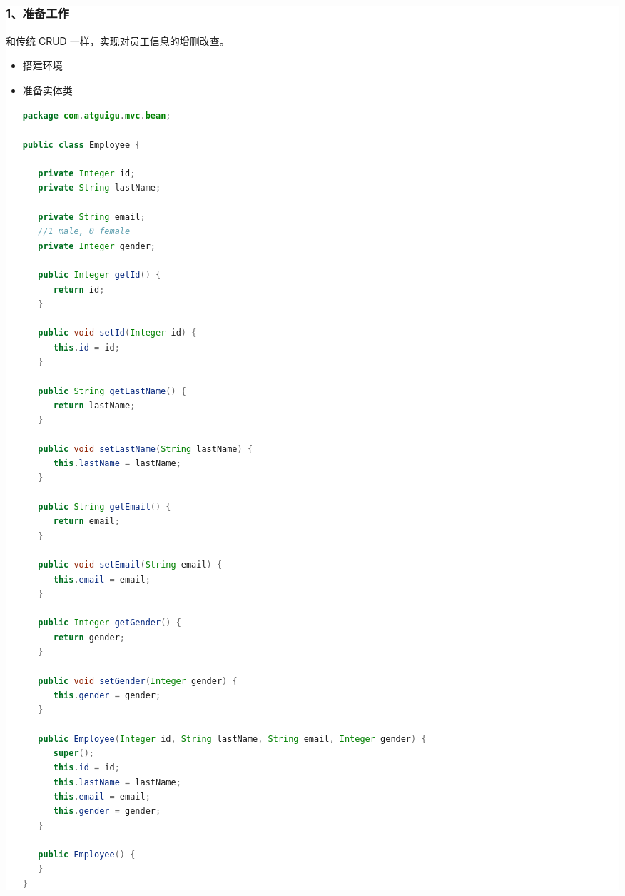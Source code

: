 

### 1、准备工作

和传统 CRUD 一样，实现对员工信息的增删改查。

- 搭建环境

- 准备实体类

  ```java
  package com.atguigu.mvc.bean;
  
  public class Employee {
  
     private Integer id;
     private String lastName;
  
     private String email;
     //1 male, 0 female
     private Integer gender;
     
     public Integer getId() {
        return id;
     }
  
     public void setId(Integer id) {
        this.id = id;
     }
  
     public String getLastName() {
        return lastName;
     }
  
     public void setLastName(String lastName) {
        this.lastName = lastName;
     }
  
     public String getEmail() {
        return email;
     }
  
     public void setEmail(String email) {
        this.email = email;
     }
  
     public Integer getGender() {
        return gender;
     }
  
     public void setGender(Integer gender) {
        this.gender = gender;
     }
  
     public Employee(Integer id, String lastName, String email, Integer gender) {
        super();
        this.id = id;
        this.lastName = lastName;
        this.email = email;
        this.gender = gender;
     }
  
     public Employee() {
     }
  }
  ```